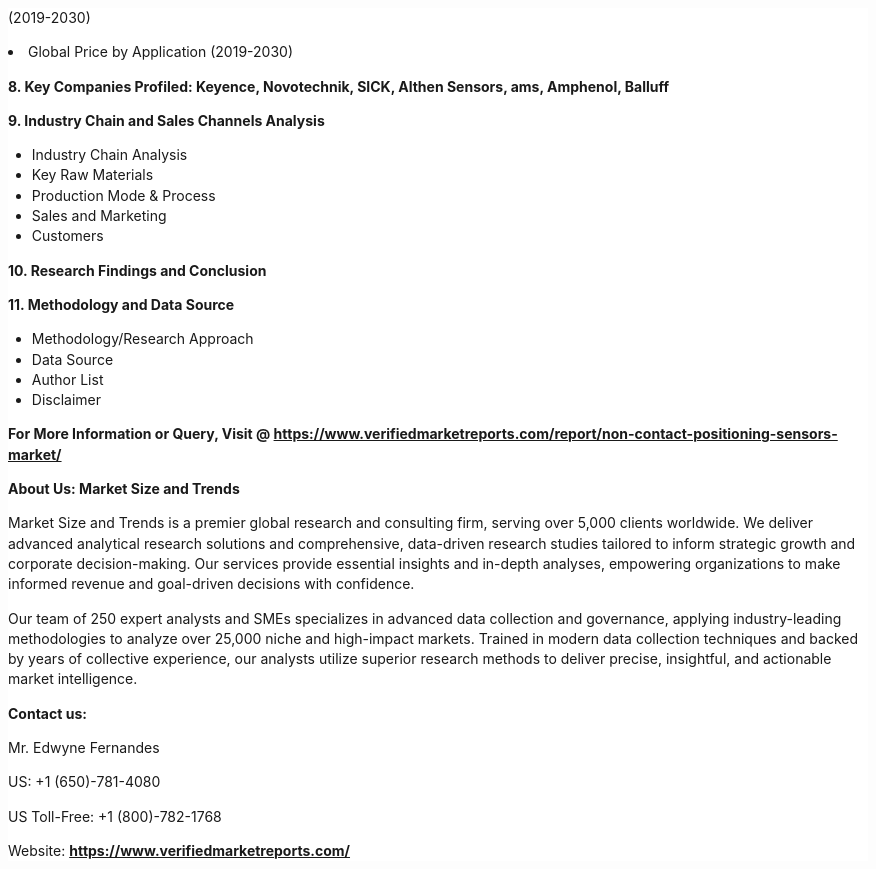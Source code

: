 (2019-2030)</li><li>Global Price by Application (2019-2030)</li></ul><p><strong>8. Key Companies Profiled: Keyence, Novotechnik, SICK, Althen Sensors, ams, Amphenol, Balluff</strong></p><p><strong>9. Industry Chain and Sales Channels Analysis</strong></p><ul><li>Industry Chain Analysis</li><li>Key Raw Materials</li><li>Production Mode &amp; Process</li><li>Sales and Marketing</li><li>Customers</li></ul><p><strong>10. Research Findings and Conclusion</strong></p><p><strong>11. Methodology and Data Source</strong></p><ul><li>Methodology/Research Approach</li><li>Data Source</li><li>Author List</li><li>Disclaimer</li></ul></p><p><strong>For More Information or Query, Visit @ <a href="https://www.verifiedmarketreports.com/report/non-contact-positioning-sensors-market/">https://www.verifiedmarketreports.com/report/non-contact-positioning-sensors-market/</a></strong></p><p><strong>About Us: Market Size and Trends</strong></p><p>Market Size and Trends is a premier global research and consulting firm, serving over 5,000 clients worldwide. We deliver advanced analytical research solutions and comprehensive, data-driven research studies tailored to inform strategic growth and corporate decision-making. Our services provide essential insights and in-depth analyses, empowering organizations to make informed revenue and goal-driven decisions with confidence.</p><p>Our team of 250 expert analysts and SMEs specializes in advanced data collection and governance, applying industry-leading methodologies to analyze over 25,000 niche and high-impact markets. Trained in modern data collection techniques and backed by years of collective experience, our analysts utilize superior research methods to deliver precise, insightful, and actionable market intelligence.</p><p><strong>Contact us:</strong></p><p>Mr. Edwyne Fernandes</p><p>US: +1 (650)-781-4080</p><p>US Toll-Free: +1 (800)-782-1768</p><p>Website: <strong><a href="https://www.verifiedmarketreports.com/">https://www.verifiedmarketreports.com/</a></strong></p>
